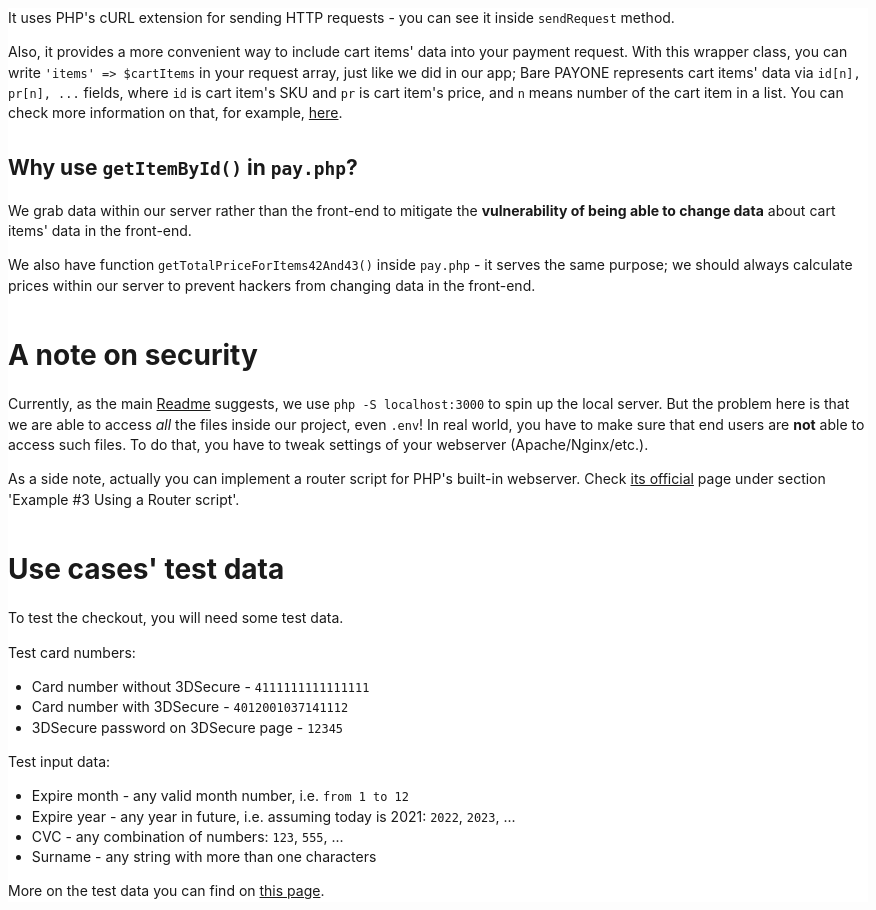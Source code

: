 It uses PHP's cURL extension for sending HTTP requests - you can see it inside `sendRequest` method.

Also, it provides a more convenient way to include cart items' data into your payment request.
With this wrapper class, you can write `'items' => $cartItems` in your request array, just like
we did in our app; Bare PAYONE represents cart items' data via `id[n], pr[n], ...` fields, where
`id` is cart item's SKU and `pr` is cart item's price, and `n` means number of the cart item
in a list. You can check more information on that, for example, [here](https://docs.payone.com/display/public/PLATFORM/it%5Bn%5D+-+definition).

## Why use `getItemById()` in `pay.php`?
We grab data within our server rather than the front-end to mitigate the **vulnerability of being
able to change data** about cart items' data in the front-end.

We also have function `getTotalPriceForItems42And43()` inside `pay.php` - it serves the same purpose; we should always
calculate prices within our server to prevent hackers from changing data in the front-end.

# A note on security
Currently, as the main [Readme](/README.md) suggests, we use `php -S localhost:3000` to spin up the local server.
But the problem here is that we are able to access _all_ the files inside our project, even `.env`!
In real world, you have to make sure that end users are **not** able to access such files. To do that, you have to
tweak settings of your webserver (Apache/Nginx/etc.).

As a side note, actually you can implement a router script for PHP's built-in webserver. Check [its official](https://www.php.net/manual/en/features.commandline.webserver.php)
page under section 'Example #3 Using a Router script'.

# Use cases' test data
To test the checkout, you will need some test data.

Test card numbers:
- Card number without 3DSecure - `4111111111111111`
- Card number with 3DSecure - `4012001037141112`
- 3DSecure password on 3DSecure page - `12345`

Test input data:
- Expire month - any valid month number, i.e. `from 1 to 12`
- Expire year - any year in future, i.e. assuming today is 2021: `2022`, `2023`, ...
- CVC - any combination of numbers: `123`, `555`, ...
- Surname - any string with more than one characters

More on the test data you can find on [this page](https://docs.payone.com/display/public/PLATFORM/Testdata).
